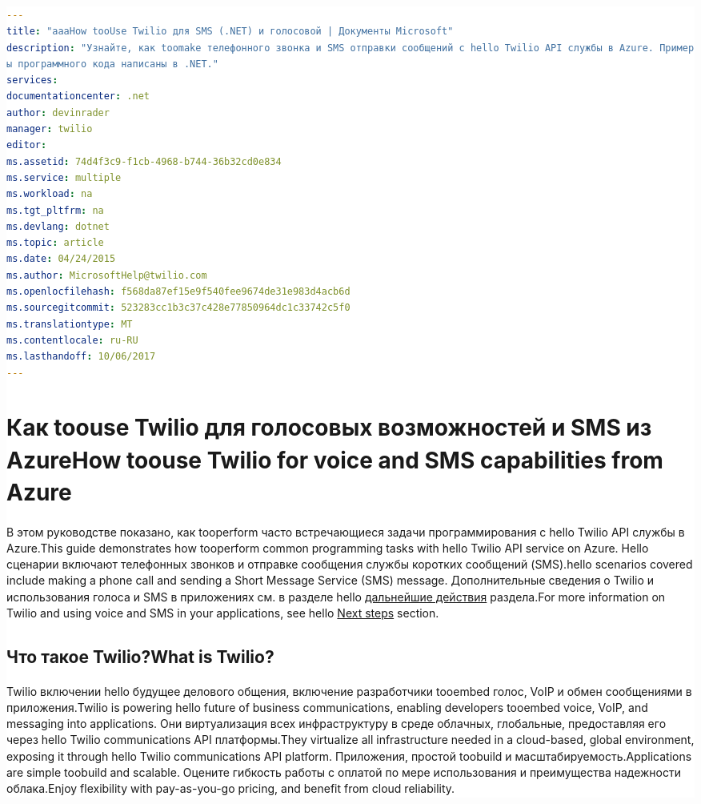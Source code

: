 ```yaml
---
title: "aaaHow tooUse Twilio для SMS (.NET) и голосовой | Документы Microsoft"
description: "Узнайте, как toomake телефонного звонка и SMS отправки сообщений с hello Twilio API службы в Azure. Примеры программного кода написаны в .NET."
services: 
documentationcenter: .net
author: devinrader
manager: twilio
editor: 
ms.assetid: 74d4f3c9-f1cb-4968-b744-36b32cd0e834
ms.service: multiple
ms.workload: na
ms.tgt_pltfrm: na
ms.devlang: dotnet
ms.topic: article
ms.date: 04/24/2015
ms.author: MicrosoftHelp@twilio.com
ms.openlocfilehash: f568da87ef15e9f540fee9674de31e983d4acb6d
ms.sourcegitcommit: 523283cc1b3c37c428e77850964dc1c33742c5f0
ms.translationtype: MT
ms.contentlocale: ru-RU
ms.lasthandoff: 10/06/2017
---
```

# <a name="how-toouse-twilio-for-voice-and-sms-capabilities-from-azure"></a><span data-ttu-id="87bac-104">Как toouse Twilio для голосовых возможностей и SMS из Azure</span><span class="sxs-lookup"><span data-stu-id="87bac-104">How toouse Twilio for voice and SMS capabilities from Azure</span></span>
<span data-ttu-id="87bac-105">В этом руководстве показано, как tooperform часто встречающиеся задачи программирования с hello Twilio API службы в Azure.</span><span class="sxs-lookup"><span data-stu-id="87bac-105">This guide demonstrates how tooperform common programming tasks with hello Twilio API service on Azure.</span></span> <span data-ttu-id="87bac-106">Hello сценарии включают телефонных звонков и отправке сообщения службы коротких сообщений (SMS).</span><span class="sxs-lookup"><span data-stu-id="87bac-106">hello scenarios covered include making a phone call and sending a Short Message Service (SMS) message.</span></span> <span data-ttu-id="87bac-107">Дополнительные сведения о Twilio и использования голоса и SMS в приложениях см. в разделе hello [дальнейшие действия](#NextSteps) раздела.</span><span class="sxs-lookup"><span data-stu-id="87bac-107">For more information on Twilio and using voice and SMS in your applications, see hello [Next steps](#NextSteps) section.</span></span>

## <span data-ttu-id="87bac-108"><a id="WhatIs"></a>Что такое Twilio?</span><span class="sxs-lookup"><span data-stu-id="87bac-108"><a id="WhatIs"></a>What is Twilio?</span></span>
<span data-ttu-id="87bac-109">Twilio включении hello будущее делового общения, включение разработчики tooembed голос, VoIP и обмен сообщениями в приложения.</span><span class="sxs-lookup"><span data-stu-id="87bac-109">Twilio is powering hello future of business communications, enabling developers tooembed voice, VoIP, and messaging into applications.</span></span> <span data-ttu-id="87bac-110">Они виртуализация всех инфраструктуру в среде облачных, глобальные, предоставляя его через hello Twilio communications API платформы.</span><span class="sxs-lookup"><span data-stu-id="87bac-110">They virtualize all infrastructure needed in a cloud-based, global environment, exposing it through hello Twilio communications API platform.</span></span> <span data-ttu-id="87bac-111">Приложения, простой toobuild и масштабируемость.</span><span class="sxs-lookup"><span data-stu-id="87bac-111">Applications are simple toobuild and scalable.</span></span> <span data-ttu-id="87bac-112">Оцените гибкость работы с оплатой по мере использования и преимущества надежности облака.</span><span class="sxs-lookup"><span data-stu-id="87bac-112">Enjoy flexibility with pay-as-you-go pricing, and benefit from cloud reliability.</span></span>
